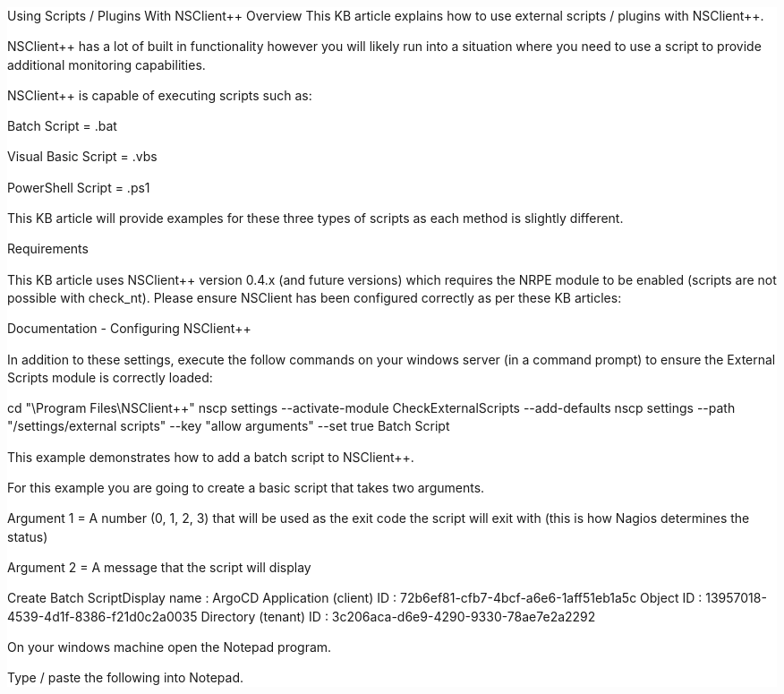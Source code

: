 Using Scripts / Plugins With NSClient++
Overview
This KB article explains how to use external scripts / plugins with NSClient++.

NSClient++ has a lot of built in functionality however you will likely run into a situation where you need to use a script to provide additional monitoring capabilities.

NSClient++ is capable of executing scripts such as:

Batch Script = .bat

Visual Basic Script = .vbs

PowerShell Script = .ps1

This KB article will  provide examples for these three types of scripts as each method is slightly different.

Requirements

This KB article uses NSClient++ version 0.4.x (and future versions) which requires the NRPE module to be enabled (scripts are not possible with check_nt). Please ensure NSClient has been configured correctly as per these KB articles:

Documentation - Configuring NSClient++

In addition to these settings, execute the follow commands on your windows server (in a command prompt) to ensure the External Scripts module is correctly loaded:

cd "\Program Files\NSClient++\" 
nscp settings --activate-module CheckExternalScripts --add-defaults
nscp settings --path "/settings/external scripts" --key "allow arguments" --set true
Batch Script

This example demonstrates how to add a batch script to NSClient++.

For this example you are going to create a basic script that takes two arguments.

Argument 1 = A number  (0, 1, 2, 3) that will be used as the exit code the script will exit with (this is how Nagios determines the status)

Argument 2 = A message that the script will display

Create Batch ScriptDisplay name
:
ArgoCD
Application (client) ID
:
72b6ef81-cfb7-4bcf-a6e6-1aff51eb1a5c
Object ID
:
13957018-4539-4d1f-8386-f21d0c2a0035
Directory (tenant) ID
:
3c206aca-d6e9-4290-9330-78ae7e2a2292

On your windows machine open the Notepad program.

Type / paste the following into Notepad.
